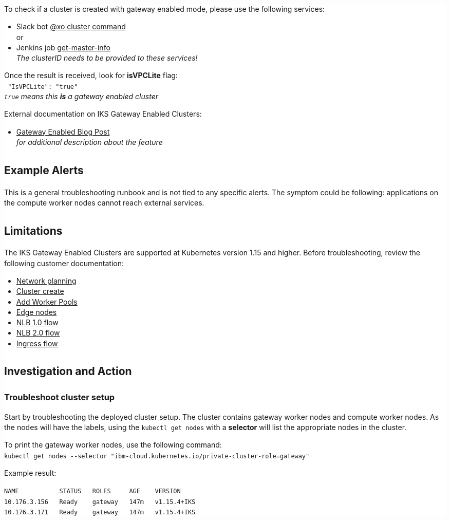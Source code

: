 To check if a cluster is created with gateway enabled mode, please use the following services:
- Slack bot [@xo cluster command](https://ibm-argonauts.slack.com/messages/G53AJ95TP)  
or 
- Jenkins job [get-master-info](https://alchemy-containers-jenkins.swg-devops.com/job/Containers-Runtime/job/armada-deploy-get-master-info/)  
_The clusterID needs to be provided to these services!_

Once the result is received, look for **isVPCLite** flag:  
` "IsVPCLite": "true"`  
_`true` means this **is** a gateway enabled cluster_

External documentation on IKS Gateway Enabled Clusters:
- [Gateway Enabled Blog Post](https://www.ibm.com/cloud/blog/announcements/ibm-cloud-kubernetes-service-gateway-enabled-clusters)  
_for additional description about the feature_

## Example Alerts

This is a general troubleshooting runbook and is not tied to any specific alerts.
The symptom could be following: applications on the compute worker nodes cannot reach external services.

## Limitations

The IKS Gateway Enabled Clusters are supported at Kubernetes version 1.15 and higher.
Before troubleshooting, review the following customer documentation:
- [Network planning](https://cloud.ibm.com/docs/containers?topic=containers-plan_clusters#gateway)
- [Cluster create](https://cloud.ibm.com/docs/containers?topic=containers-clusters#gateway_cluster_cli)
- [Add Worker Pools](https://test.cloud.ibm.com/docs/containers?topic=containers-add_workers#gateway_pools)
- [Edge nodes](https://cloud.ibm.com/docs/containers?topic=containers-edge#edge_gateway)
- [NLB 1.0 flow](https://cloud.ibm.com/docs/containers?topic=containers-loadbalancer-about#v1_gateway)
- [NLB 2.0 flow](https://cloud.ibm.com/docs/containers?topic=containers-loadbalancer-about#v2_gateway)
- [Ingress flow](https://cloud.ibm.com/docs/containers?topic=containers-ingress-about#classic-gateway) 

## Investigation and Action

### Troubleshoot cluster setup

Start by troubleshooting the deployed cluster setup.
The cluster contains gateway worker nodes and compute worker nodes. As the nodes will have the labels, using the `kubectl get nodes` with a **selector** will list the appropriate nodes in the cluster.

To print the gateway worker nodes, use the following command:  
`kubectl get nodes --selector "ibm-cloud.kubernetes.io/private-cluster-role=gateway"`

Example result:
```
NAME           STATUS   ROLES     AGE    VERSION
10.176.3.156   Ready    gateway   147m   v1.15.4+IKS
10.176.3.171   Ready    gateway   147m   v1.15.4+IKS
```
